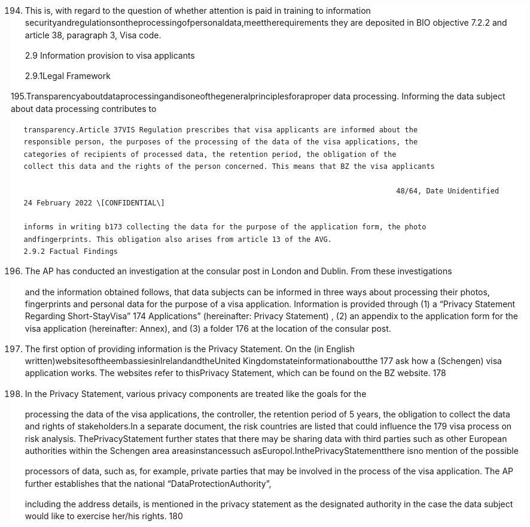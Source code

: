 194. This is, with regard to the question of whether attention is paid in training to
       information securityandregulationsontheprocessingofpersonaldata,meettherequirements
       they are deposited in BIO objective 7.2.2 and article 38, paragraph 3, Visa code.

       2.9 Information provision to visa applicants

       2.9.1Legal Framework

195.Transparencyaboutdataprocessingandisoneofthegeneralprinciplesforaproper
       data processing. Informing the data subject about data processing contributes to

       transparency.Article 37VIS Regulation prescribes that visa applicants are informed about the
       responsible person, the purposes of the processing of the data of the visa applications, the
       categories of recipients of processed data, the retention period, the obligation of the
       collect this data and the rights of the person concerned. This means that BZ the visa applicants

                                                                                              48/64, Date Unidentified
       24 February 2022 \[CONFIDENTIAL\]

       informs in writing b173 collecting the data for the purpose of the application form, the photo
       andfingerprints. This obligation also arises from article 13 of the AVG.
       2.9.2 Factual Findings

196. The AP has conducted an investigation at the consular post in London and Dublin. From these investigations

       and the information obtained follows, that data subjects can be informed in three ways about
       processing their photos, fingerprints and personal data for the purpose of a visa application.
       Information is provided through (1) a “Privacy Statement Regarding Short-StayVisa”
                                                174
       Applications” (hereinafter: Privacy Statement) , (2) an appendix to the application form for the
       visa application (hereinafter: Annex), and (3) a folder 176 at the location of the consular post.

197. The first option of providing information is the Privacy Statement. On the (in English
       written)websitesoftheembassiesinIrelandandtheUnited Kingdomstateinformationaboutthe
                                                                177
       ask how a (Schengen) visa application works. The websites refer to thisPrivacy
       Statement, which can be found on the BZ website. 178

198. In the Privacy Statement, various privacy components are treated like the goals for the

       processing the data of the visa applications, the controller, the
       retention period of 5 years, the obligation to collect the data and rights of
       stakeholders.In a separate document, the risk countries are listed that could influence the
                                         179
       visa process on risk analysis. ThePrivacyStatement further states that there may be
       sharing data with third parties such as other European authorities within the Schengen area
       areasinstancessuch asEuropol.InthePrivacyStatementthere isno mention of the possible

       processors of data, such as, for example, private parties that may be involved in the
       process of the visa application. The AP further establishes that the national “DataProtectionAuthority”,

       including the address details, is mentioned in the privacy statement as the designated authority in the
       case the data subject would like to exercise her/his rights. 180
